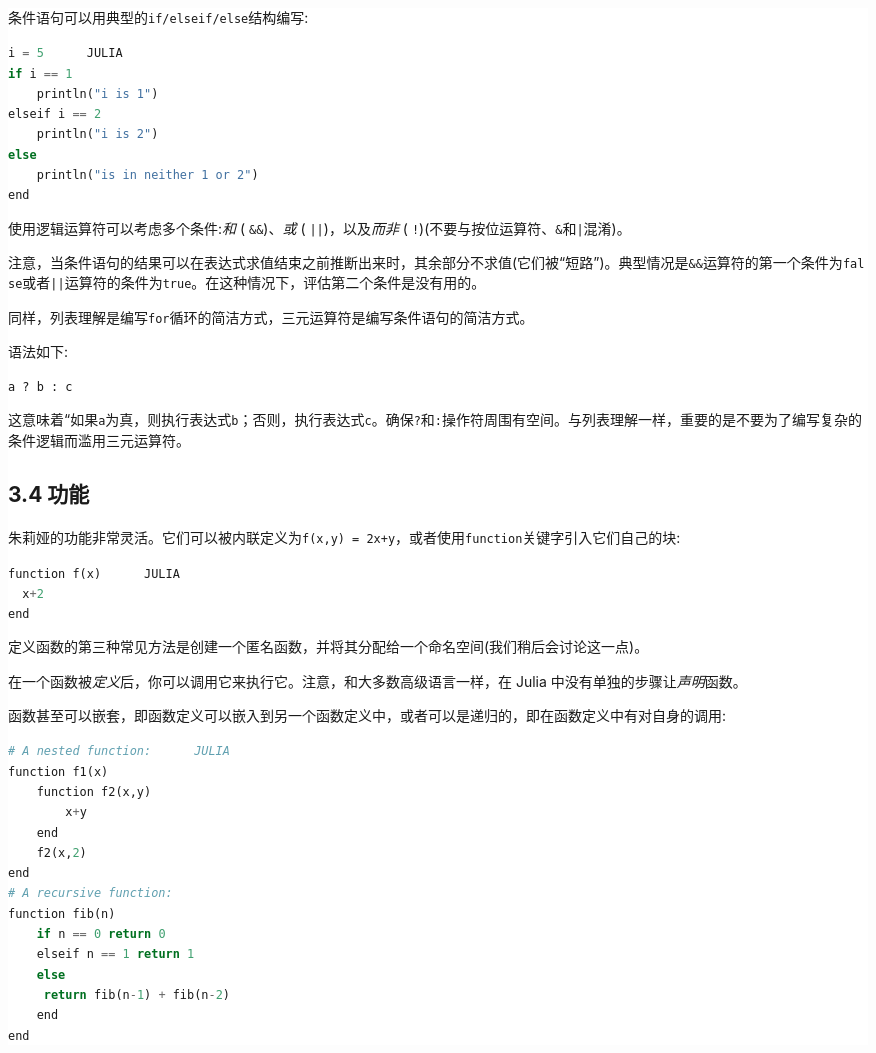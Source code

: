 条件语句可以用典型的`if/elseif/else`结构编写:

```py
i = 5      JULIA
if i == 1
    println("i is 1")
elseif i == 2
    println("i is 2")
else
    println("is in neither 1 or 2")
end

```

使用逻辑运算符可以考虑多个条件:*和* ( `&&`)、*或* ( `||`)，以及*而非* ( `!`)(不要与按位运算符、`&`和`|`混淆)。

注意，当条件语句的结果可以在表达式求值结束之前推断出来时，其余部分不求值(它们被“短路”)。典型情况是`&&`运算符的第一个条件为`false`或者`||`运算符的条件为`true`。在这种情况下，评估第二个条件是没有用的。

同样，列表理解是编写`for`循环的简洁方式，三元运算符是编写条件语句的简洁方式。

语法如下:

```py
a ? b : c

```

这意味着“如果`a`为真，则执行表达式`b`；否则，执行表达式`c`。确保`?`和`:`操作符周围有空间。与列表理解一样，重要的是不要为了编写复杂的条件逻辑而滥用三元运算符。

## 3.4 功能

朱莉娅的功能非常灵活。它们可以被内联定义为`f(x,y) = 2x+y`，或者使用`function`关键字引入它们自己的块:

```py
function f(x)      JULIA
  x+2
end

```

定义函数的第三种常见方法是创建一个匿名函数，并将其分配给一个命名空间(我们稍后会讨论这一点)。

在一个函数被*定义*后，你可以调用它来执行它。注意，和大多数高级语言一样，在 Julia 中没有单独的步骤让*声明*函数。

函数甚至可以嵌套，即函数定义可以嵌入到另一个函数定义中，或者可以是递归的，即在函数定义中有对自身的调用:

```py
# A nested function:      JULIA
function f1(x)
    function f2(x,y)
        x+y
    end
    f2(x,2)
end
# A recursive function:
function fib(n)
    if n == 0 return 0
    elseif n == 1 return 1
    else
     return fib(n-1) + fib(n-2)
    end
end

```
